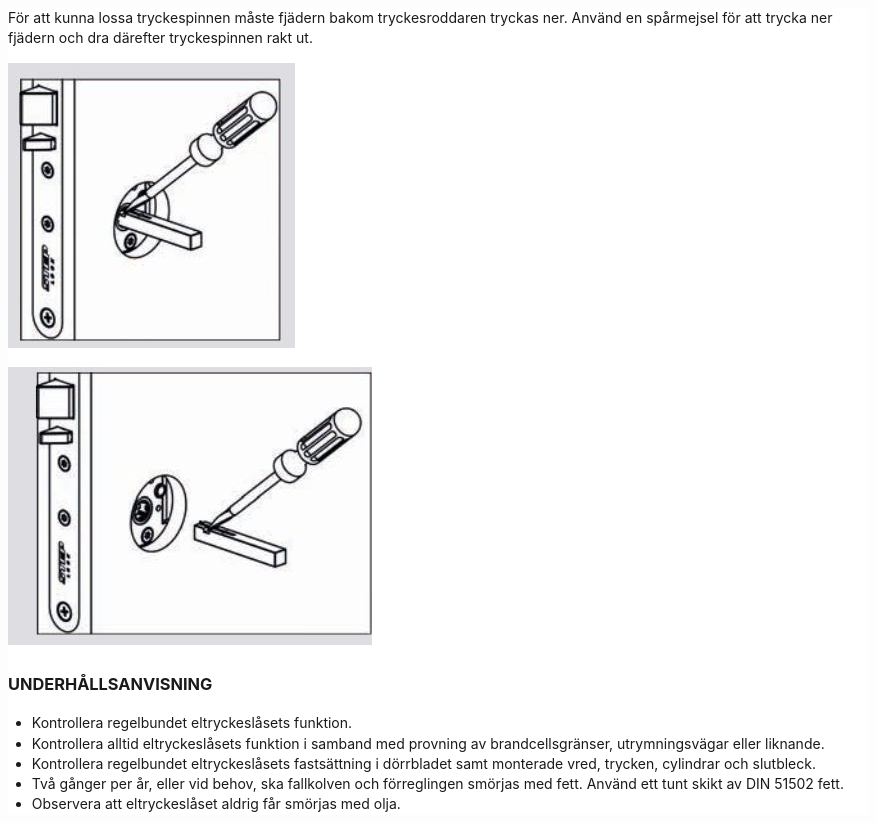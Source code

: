För att kunna lossa tryckespinnen måste fjädern bakom tryckesroddaren tryckas ner. Använd en spårmejsel för att trycka ner fjädern och dra därefter tryckespinnen rakt ut.

![](_page_1_Picture_7.jpeg)

![](_page_1_Picture_8.jpeg)

### UNDERHÅLLSANVISNING

- Kontrollera regelbundet eltryckeslåsets funktion.
- Kontrollera alltid eltryckeslåsets funktion i samband med provning av brandcellsgränser, utrymningsvägar eller liknande.
- Kontrollera regelbundet eltryckeslåsets fastsättning i dörrbladet samt monterade vred, trycken, cylindrar och slutbleck.
- Två gånger per år, eller vid behov, ska fallkolven och förreglingen smörjas med fett. Använd ett tunt skikt av DIN 51502 fett.
- Observera att eltryckeslåset aldrig får smörjas med olja.
